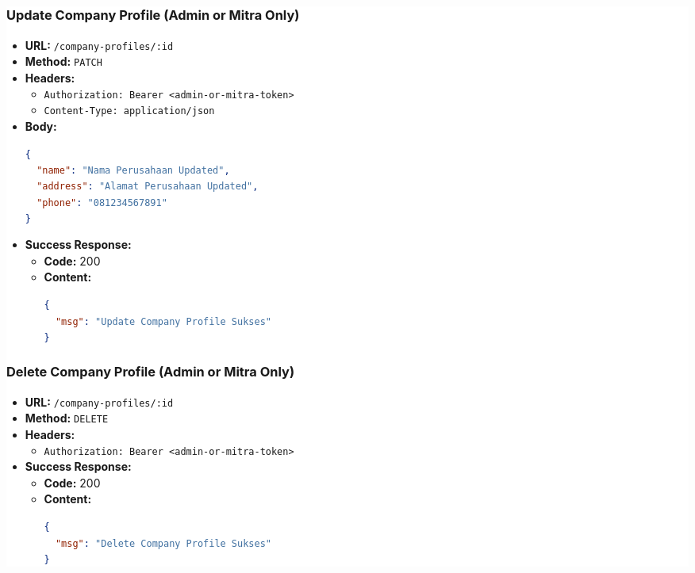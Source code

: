 ### Update Company Profile (Admin or Mitra Only)

- **URL:** `/company-profiles/:id`
- **Method:** `PATCH`
- **Headers:**
  - `Authorization: Bearer <admin-or-mitra-token>`
  - `Content-Type: application/json`
- **Body:**
  ```json
  {
    "name": "Nama Perusahaan Updated",
    "address": "Alamat Perusahaan Updated",
    "phone": "081234567891"
  }
  ```
- **Success Response:**
  - **Code:** 200
  - **Content:**
    ```json
    {
      "msg": "Update Company Profile Sukses"
    }
    ```

### Delete Company Profile (Admin or Mitra Only)

- **URL:** `/company-profiles/:id`
- **Method:** `DELETE`
- **Headers:**
  - `Authorization: Bearer <admin-or-mitra-token>`
- **Success Response:**
  - **Code:** 200
  - **Content:**
    ```json
    {
      "msg": "Delete Company Profile Sukses"
    }
    ```


